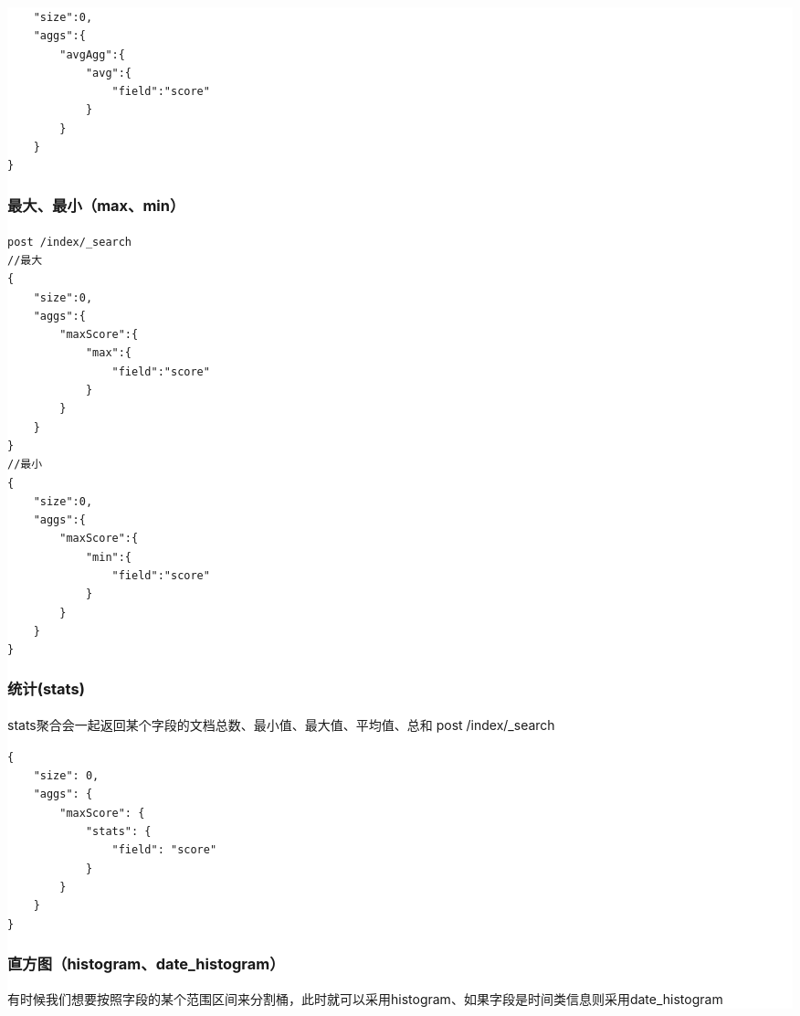 ```txt
    "size":0,
    "aggs":{
        "avgAgg":{
            "avg":{
                "field":"score"
            }
        }
    }
}
```
### 最大、最小（max、min）
```txt
post /index/_search
//最大
{
	"size":0,
	"aggs":{
	    "maxScore":{
	        "max":{
	            "field":"score"
	        }
	    }
	}
}
//最小
{
	"size":0,
	"aggs":{
	    "maxScore":{
	        "min":{
	            "field":"score"
	        }
	    }
	}
}
```
### 统计(stats)
stats聚合会一起返回某个字段的文档总数、最小值、最大值、平均值、总和
post /index/_search
```txt
{
	"size": 0,
	"aggs": {
		"maxScore": {
			"stats": {
				"field": "score"
			}
		}
	}
}
```
### 直方图（histogram、date_histogram）
有时候我们想要按照字段的某个范围区间来分割桶，此时就可以采用histogram、如果字段是时间类信息则采用date_histogram  

